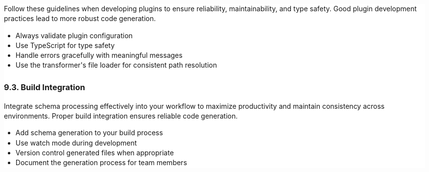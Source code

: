 Follow these guidelines when developing plugins to ensure reliability, maintainability, and type safety. Good plugin development practices lead to more robust code generation.

 - Always validate plugin configuration
 - Use TypeScript for type safety
 - Handle errors gracefully with meaningful messages
 - Use the transformer's file loader for consistent path resolution

### 9.3. Build Integration

Integrate schema processing effectively into your workflow to maximize productivity and maintain consistency across environments. Proper build integration ensures reliable code generation.

 - Add schema generation to your build process
 - Use watch mode during development
 - Version control generated files when appropriate
 - Document the generation process for team members
